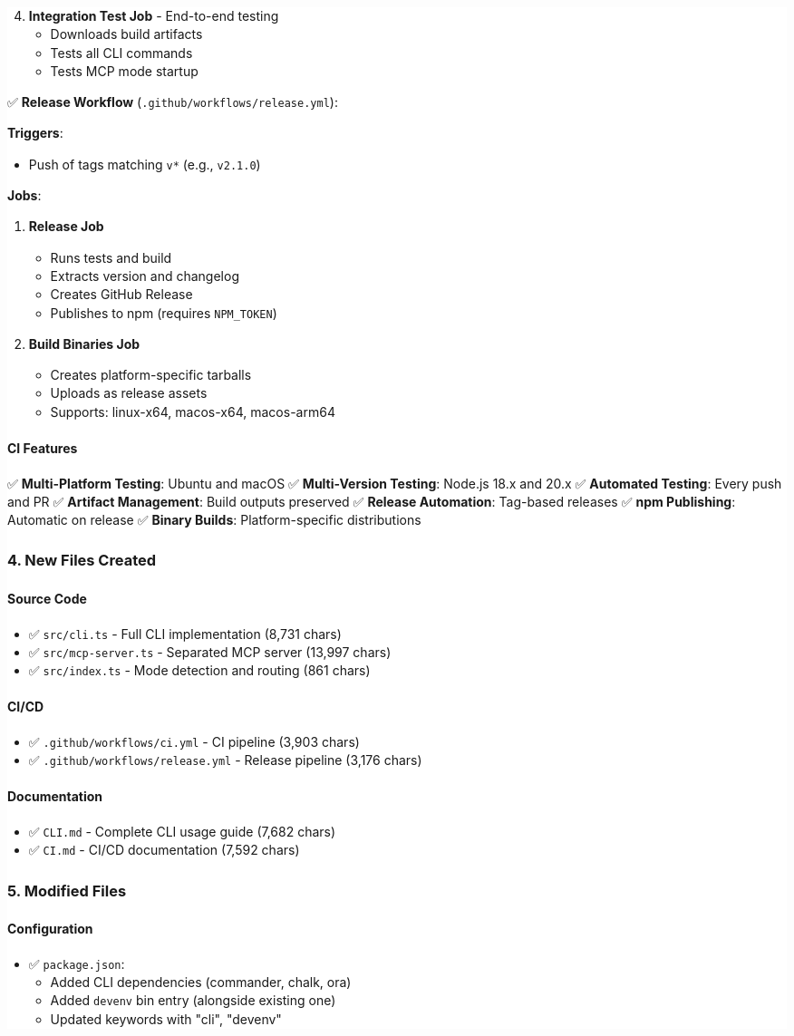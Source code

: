 4. **Integration Test Job** - End-to-end testing
   - Downloads build artifacts
   - Tests all CLI commands
   - Tests MCP mode startup

✅ **Release Workflow** (`.github/workflows/release.yml`):

**Triggers**:
- Push of tags matching `v*` (e.g., `v2.1.0`)

**Jobs**:
1. **Release Job**
   - Runs tests and build
   - Extracts version and changelog
   - Creates GitHub Release
   - Publishes to npm (requires `NPM_TOKEN`)

2. **Build Binaries Job**
   - Creates platform-specific tarballs
   - Uploads as release assets
   - Supports: linux-x64, macos-x64, macos-arm64

#### CI Features

✅ **Multi-Platform Testing**: Ubuntu and macOS
✅ **Multi-Version Testing**: Node.js 18.x and 20.x
✅ **Automated Testing**: Every push and PR
✅ **Artifact Management**: Build outputs preserved
✅ **Release Automation**: Tag-based releases
✅ **npm Publishing**: Automatic on release
✅ **Binary Builds**: Platform-specific distributions

### 4. New Files Created

#### Source Code
- ✅ `src/cli.ts` - Full CLI implementation (8,731 chars)
- ✅ `src/mcp-server.ts` - Separated MCP server (13,997 chars)
- ✅ `src/index.ts` - Mode detection and routing (861 chars)

#### CI/CD
- ✅ `.github/workflows/ci.yml` - CI pipeline (3,903 chars)
- ✅ `.github/workflows/release.yml` - Release pipeline (3,176 chars)

#### Documentation
- ✅ `CLI.md` - Complete CLI usage guide (7,682 chars)
- ✅ `CI.md` - CI/CD documentation (7,592 chars)

### 5. Modified Files

#### Configuration
- ✅ `package.json`:
  - Added CLI dependencies (commander, chalk, ora)
  - Added `devenv` bin entry (alongside existing one)
  - Updated keywords with "cli", "devenv"
